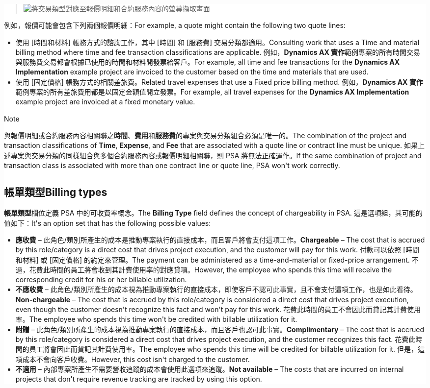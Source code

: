 > ![將交易類型對應至報價明細和合約服務內容的螢幕擷取畫面](media/basic-guide-5.png)
  
<span data-ttu-id="0ed60-172">例如，報價可能會包含下列兩個報價明細：</span><span class="sxs-lookup"><span data-stu-id="0ed60-172">For example, a quote might contain the following two quote lines:</span></span> 
- <span data-ttu-id="0ed60-173">使用 [時間和材料] 帳務方式的諮詢工作，其中 [時間] 和 [服務費] 交易分類都適用。</span><span class="sxs-lookup"><span data-stu-id="0ed60-173">Consulting work that uses a Time and material billing method where time and fee transaction classifications are applicable.</span></span> <span data-ttu-id="0ed60-174">例如，**Dynamics AX 實作**範例專案的所有時間交易與服務費交易都會根據已使用的時間和材料開發票給客戶。</span><span class="sxs-lookup"><span data-stu-id="0ed60-174">For example, all time and fee transactions for the **Dynamics AX Implementation** example project are invoiced to the customer based on the time and materials that are used.</span></span> 
- <span data-ttu-id="0ed60-175">使用 [固定價格] 帳務方式的相關差旅費。</span><span class="sxs-lookup"><span data-stu-id="0ed60-175">Related travel expenses that use a Fixed price billing method.</span></span> <span data-ttu-id="0ed60-176">例如，**Dynamics AX 實作**範例專案的所有差旅費用都是以固定金額值開立發票。</span><span class="sxs-lookup"><span data-stu-id="0ed60-176">For example, all travel expenses for the **Dynamics AX Implementation** example project are invoiced at a fixed monetary value.</span></span>

> [!NOTE]
> <span data-ttu-id="0ed60-177">與報價明細或合約服務內容相關聯之**時間**、**費用**和**服務費**的專案與交易分類組合必須是唯一的。</span><span class="sxs-lookup"><span data-stu-id="0ed60-177">The combination of the project and transaction classifications of **Time**, **Expense**, and **Fee** that are associated with a quote line or contract line must be unique.</span></span> <span data-ttu-id="0ed60-178">如果上述專案與交易分類的同樣組合與多個合約服務內容或報價明細相關聯，則 PSA 將無法正確運作。</span><span class="sxs-lookup"><span data-stu-id="0ed60-178">If the same combination of project and transaction class is associated with more than one contract line or quote line, PSA won't work correctly.</span></span>

## <a name="billing-types"></a><span data-ttu-id="0ed60-179">帳單類型</span><span class="sxs-lookup"><span data-stu-id="0ed60-179">Billing types</span></span>

<span data-ttu-id="0ed60-180">**帳單類型**欄位定義 PSA 中的可收費率概念。</span><span class="sxs-lookup"><span data-stu-id="0ed60-180">The **Billing Type** field defines the concept of chargeability in PSA.</span></span> <span data-ttu-id="0ed60-181">這是選項組，其可能的值如下：</span><span class="sxs-lookup"><span data-stu-id="0ed60-181">It's an option set that has the following possible values:</span></span>

- <span data-ttu-id="0ed60-182">**應收費** – 此角色/類別所產生的成本是推動專案執行的直接成本，而且客戶將會支付這項工作。</span><span class="sxs-lookup"><span data-stu-id="0ed60-182">**Chargeable** – The cost that is accrued by this role/category is a direct cost that drives project execution, and the customer will pay for this work.</span></span> <span data-ttu-id="0ed60-183">付款可以依照 [時間和材料] 或 [固定價格] 的約定來管理。</span><span class="sxs-lookup"><span data-stu-id="0ed60-183">The payment can be administered as a time-and-material or fixed-price arrangement.</span></span> <span data-ttu-id="0ed60-184">不過，花費此時間的員工將會收到其計費使用率的對應貸項。</span><span class="sxs-lookup"><span data-stu-id="0ed60-184">However, the employee who spends this time will receive the corresponding credit for his or her billable utilization.</span></span>
- <span data-ttu-id="0ed60-185">**不應收費** – 此角色/類別所產生的成本視為推動專案執行的直接成本，即使客戶不認可此事實，且不會支付這項工作，也是如此看待。</span><span class="sxs-lookup"><span data-stu-id="0ed60-185">**Non-chargeable** – The cost that is accrued by this role/category is considered a direct cost that drives project execution, even though the customer doesn't recognize this fact and won't pay for this work.</span></span> <span data-ttu-id="0ed60-186">花費此時間的員工不會因此而貸記其計費使用率。</span><span class="sxs-lookup"><span data-stu-id="0ed60-186">The employee who spends this time won't be credited with billable utilization for it.</span></span>
- <span data-ttu-id="0ed60-187">**附贈** – 此角色/類別所產生的成本視為推動專案執行的直接成本，而且客戶也認可此事實。</span><span class="sxs-lookup"><span data-stu-id="0ed60-187">**Complimentary** – The cost that is accrued by this role/category is considered a direct cost that drives project execution, and the customer recognizes this fact.</span></span> <span data-ttu-id="0ed60-188">花費此時間的員工將會因此而貸記其計費使用率。</span><span class="sxs-lookup"><span data-stu-id="0ed60-188">The employee who spends this time will be credited for billable utilization for it.</span></span> <span data-ttu-id="0ed60-189">但是，這項成本不會向客戶收費。</span><span class="sxs-lookup"><span data-stu-id="0ed60-189">However, this cost isn't charged to the customer.</span></span>
- <span data-ttu-id="0ed60-190">**不適用** – 內部專案所產生不需要營收追蹤的成本會使用此選項來追蹤。</span><span class="sxs-lookup"><span data-stu-id="0ed60-190">**Not available** – The costs that are incurred on internal projects that don't require revenue tracking are tracked by using this option.</span></span>
